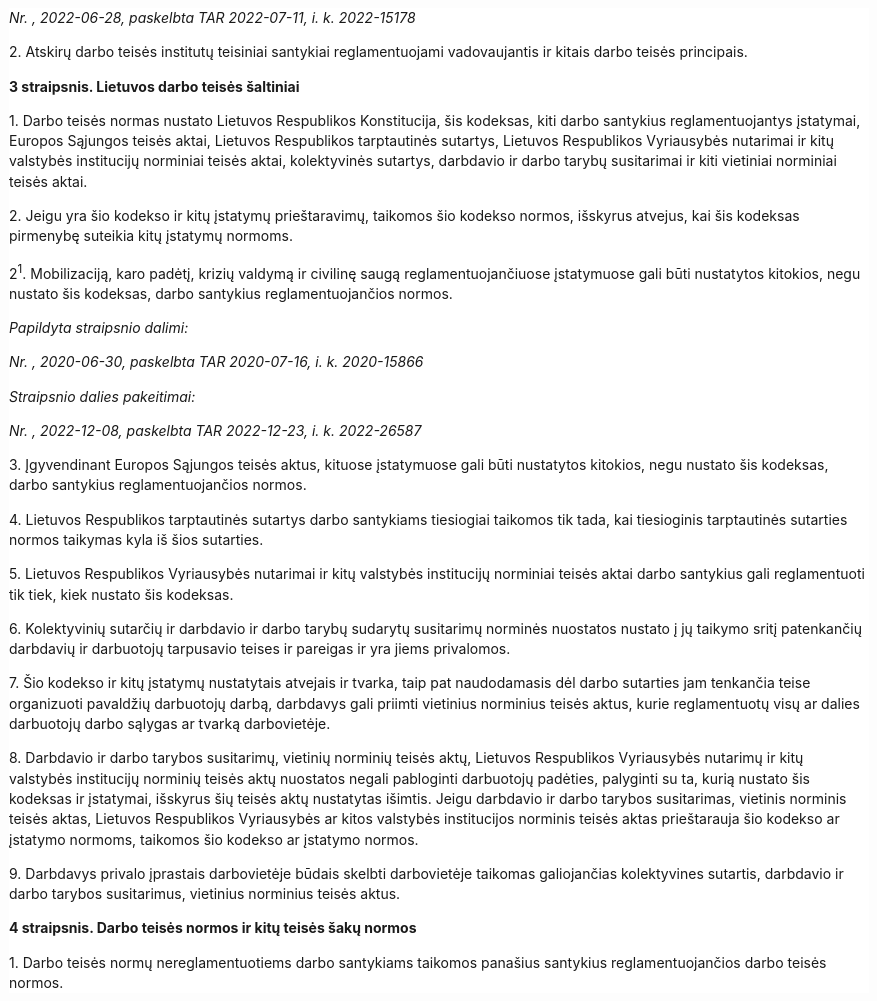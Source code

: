 _Nr. , 2022-06-28, paskelbta TAR 2022-07-11, i. k. 2022-15178_

2\. Atskirų darbo teisės institutų teisiniai santykiai reglamentuojami vadovaujantis ir kitais darbo teisės principais.

**3 straipsnis. Lietuvos darbo teisės šaltiniai**

1\. Darbo teisės normas nustato Lietuvos Respublikos Konstitucija, šis kodeksas, kiti darbo santykius reglamentuojantys įstatymai, Europos Sąjungos teisės aktai, Lietuvos Respublikos tarptautinės sutartys, Lietuvos Respublikos Vyriausybės nutarimai ir kitų valstybės institucijų norminiai teisės aktai, kolektyvinės sutartys, darbdavio ir darbo tarybų susitarimai ir kiti vietiniai norminiai teisės aktai.

2\. Jeigu yra šio kodekso ir kitų įstatymų prieštaravimų, taikomos šio kodekso normos, išskyrus atvejus, kai šis kodeksas pirmenybę suteikia kitų įstatymų normoms.

2<sup>1</sup>. Mobilizaciją, karo padėtį, krizių valdymą ir civilinę saugą reglamentuojančiuose įstatymuose gali būti nustatytos kitokios, negu nustato šis kodeksas, darbo santykius reglamentuojančios normos.

_Papildyta straipsnio dalimi:_

_Nr. , 2020-06-30, paskelbta TAR 2020-07-16, i. k. 2020-15866_

_Straipsnio dalies pakeitimai:_

_Nr. , 2022-12-08, paskelbta TAR 2022-12-23, i. k. 2022-26587_

3\. Įgyvendinant Europos Sąjungos teisės aktus, kituose įstatymuose gali būti nustatytos kitokios, negu nustato šis kodeksas, darbo santykius reglamentuojančios normos.

4\. Lietuvos Respublikos tarptautinės sutartys darbo santykiams tiesiogiai taikomos tik tada, kai tiesioginis tarptautinės sutarties normos taikymas kyla iš šios sutarties.

5\. Lietuvos Respublikos Vyriausybės nutarimai ir kitų valstybės institucijų norminiai teisės aktai darbo santykius gali reglamentuoti tik tiek, kiek nustato šis kodeksas.

6\. Kolektyvinių sutarčių ir darbdavio ir darbo tarybų sudarytų susitarimų norminės nuostatos nustato į jų taikymo sritį patenkančių darbdavių ir darbuotojų tarpusavio teises ir pareigas ir yra jiems privalomos.

7\. Šio kodekso ir kitų įstatymų nustatytais atvejais ir tvarka, taip pat naudodamasis dėl darbo sutarties jam tenkančia teise organizuoti pavaldžių darbuotojų darbą, darbdavys gali priimti vietinius norminius teisės aktus, kurie reglamentuotų visų ar dalies darbuotojų darbo sąlygas ar tvarką darbovietėje.

8\. Darbdavio ir darbo tarybos susitarimų, vietinių norminių teisės aktų, Lietuvos Respublikos Vyriausybės nutarimų ir kitų valstybės institucijų norminių teisės aktų nuostatos negali pabloginti darbuotojų padėties, palyginti su ta, kurią nustato šis kodeksas ir įstatymai, išskyrus šių teisės aktų nustatytas išimtis. Jeigu darbdavio ir darbo tarybos susitarimas, vietinis norminis teisės aktas, Lietuvos Respublikos Vyriausybės ar kitos valstybės institucijos norminis teisės aktas prieštarauja šio kodekso ar įstatymo normoms, taikomos šio kodekso ar įstatymo normos.

9\. Darbdavys privalo įprastais darbovietėje būdais skelbti darbovietėje taikomas galiojančias kolektyvines sutartis, darbdavio ir darbo tarybos susitarimus, vietinius norminius teisės aktus.

**4 straipsnis. Darbo teisės normos ir kitų teisės šakų normos**

1\. Darbo teisės normų nereglamentuotiems darbo santykiams taikomos panašius santykius reglamentuojančios darbo teisės normos.
